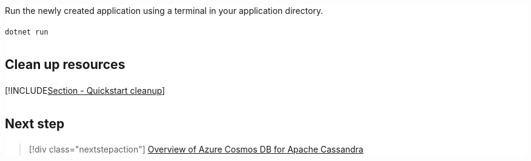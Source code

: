 Run the newly created application using a terminal in your application directory.

```bash
dotnet run
```

## Clean up resources

[!INCLUDE[Section - Quickstart cleanup](includes/section-quickstart-cleanup.md)]

## Next step

> [!div class="nextstepaction"]
> [Overview of Azure Cosmos DB for Apache Cassandra](introduction.md)
